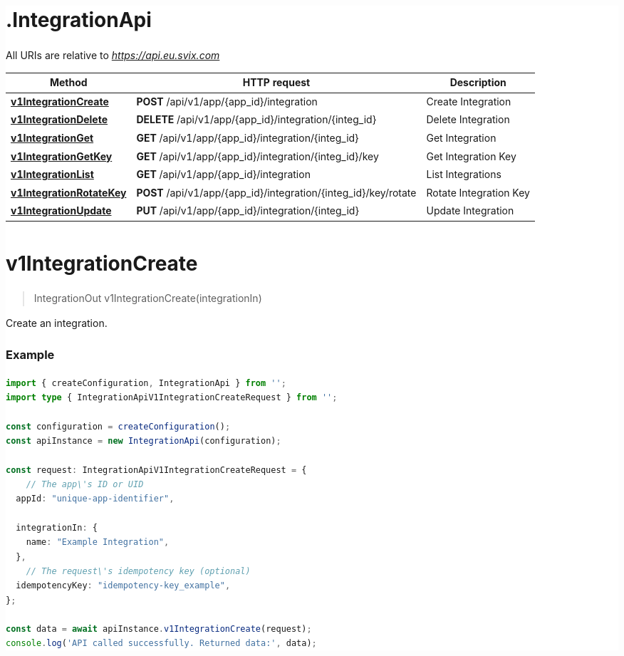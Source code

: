 # .IntegrationApi

All URIs are relative to *https://api.eu.svix.com*

Method | HTTP request | Description
------------- | ------------- | -------------
[**v1IntegrationCreate**](IntegrationApi.md#v1IntegrationCreate) | **POST** /api/v1/app/{app_id}/integration | Create Integration
[**v1IntegrationDelete**](IntegrationApi.md#v1IntegrationDelete) | **DELETE** /api/v1/app/{app_id}/integration/{integ_id} | Delete Integration
[**v1IntegrationGet**](IntegrationApi.md#v1IntegrationGet) | **GET** /api/v1/app/{app_id}/integration/{integ_id} | Get Integration
[**v1IntegrationGetKey**](IntegrationApi.md#v1IntegrationGetKey) | **GET** /api/v1/app/{app_id}/integration/{integ_id}/key | Get Integration Key
[**v1IntegrationList**](IntegrationApi.md#v1IntegrationList) | **GET** /api/v1/app/{app_id}/integration | List Integrations
[**v1IntegrationRotateKey**](IntegrationApi.md#v1IntegrationRotateKey) | **POST** /api/v1/app/{app_id}/integration/{integ_id}/key/rotate | Rotate Integration Key
[**v1IntegrationUpdate**](IntegrationApi.md#v1IntegrationUpdate) | **PUT** /api/v1/app/{app_id}/integration/{integ_id} | Update Integration


# **v1IntegrationCreate**
> IntegrationOut v1IntegrationCreate(integrationIn)

Create an integration.

### Example


```typescript
import { createConfiguration, IntegrationApi } from '';
import type { IntegrationApiV1IntegrationCreateRequest } from '';

const configuration = createConfiguration();
const apiInstance = new IntegrationApi(configuration);

const request: IntegrationApiV1IntegrationCreateRequest = {
    // The app\'s ID or UID
  appId: "unique-app-identifier",
  
  integrationIn: {
    name: "Example Integration",
  },
    // The request\'s idempotency key (optional)
  idempotencyKey: "idempotency-key_example",
};

const data = await apiInstance.v1IntegrationCreate(request);
console.log('API called successfully. Returned data:', data);
```
